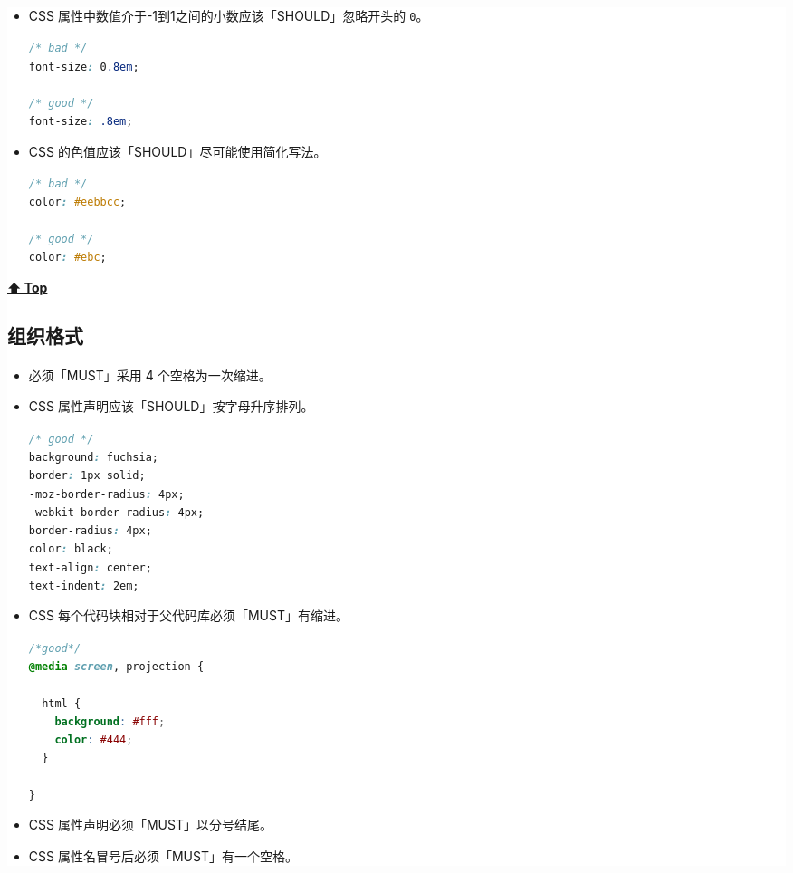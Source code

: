 * CSS 属性中数值介于-1到1之间的小数应该「SHOULD」忽略开头的 `0`。

    ```css
    /* bad */
    font-size: 0.8em;

    /* good */
    font-size: .8em;
    ```

* CSS 的色值应该「SHOULD」尽可能使用简化写法。

    ```css
    /* bad */
    color: #eebbcc;

    /* good */
    color: #ebc;
    ```

**[⬆ Top](#目录)**

## 组织格式

* 必须「MUST」采用 4 个空格为一次缩进。

* CSS 属性声明应该「SHOULD」按字母升序排列。

    ```css
    /* good */
    background: fuchsia;
    border: 1px solid;
    -moz-border-radius: 4px;
    -webkit-border-radius: 4px;
    border-radius: 4px;
    color: black;
    text-align: center;
    text-indent: 2em;
    ```

* CSS 每个代码块相对于父代码库必须「MUST」有缩进。

    ```css
    /*good*/
    @media screen, projection {

      html {
        background: #fff;
        color: #444;
      }

    }
    ```

* CSS 属性声明必须「MUST」以分号结尾。
* CSS 属性名冒号后必须「MUST」有一个空格。

